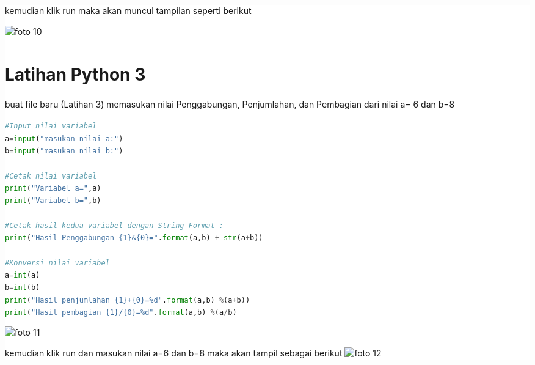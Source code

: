 
kemudian klik run maka akan muncul tampilan seperti berikut

<img width="515" alt="foto 10" src="https://user-images.githubusercontent.com/115473988/197394825-17b348c0-7289-44ce-a6a4-743cd28c95e6.png">

# Latihan Python 3
buat file baru (Latihan 3)
memasukan nilai Penggabungan, Penjumlahan, dan Pembagian dari nilai a= 6 dan b=8
```python
#Input nilai variabel
a=input("masukan nilai a:")
b=input("masukan nilai b:")

#Cetak nilai variabel
print("Variabel a=",a)
print("Variabel b=",b)

#Cetak hasil kedua variabel dengan String Format :
print("Hasil Penggabungan {1}&{0}=".format(a,b) + str(a+b))

#Konversi nilai variabel
a=int(a)
b=int(b)
print("Hasil penjumlahan {1}+{0}=%d".format(a,b) %(a+b))
print("Hasil pembagian {1}/{0}=%d".format(a,b) %(a/b)
```
<img width="395" alt="foto 11" src="https://user-images.githubusercontent.com/115473988/197395326-bc0855dc-4349-4667-82a1-23ba76833267.png">

kemudian klik run dan masukan nilai a=6 dan b=8 maka akan tampil sebagai berikut
<img width="514" alt="foto 12" src="https://user-images.githubusercontent.com/115473988/197395438-e32376fc-a8a5-4838-862d-cf90075f94ed.png">









 
